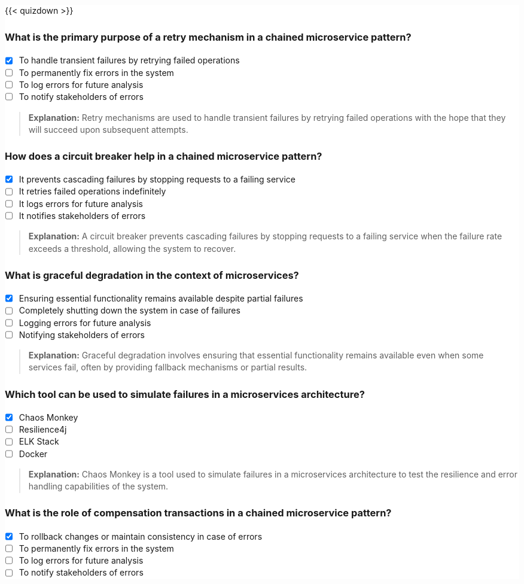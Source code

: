 {{< quizdown >}}

### What is the primary purpose of a retry mechanism in a chained microservice pattern?

- [x] To handle transient failures by retrying failed operations
- [ ] To permanently fix errors in the system
- [ ] To log errors for future analysis
- [ ] To notify stakeholders of errors

> **Explanation:** Retry mechanisms are used to handle transient failures by retrying failed operations with the hope that they will succeed upon subsequent attempts.

### How does a circuit breaker help in a chained microservice pattern?

- [x] It prevents cascading failures by stopping requests to a failing service
- [ ] It retries failed operations indefinitely
- [ ] It logs errors for future analysis
- [ ] It notifies stakeholders of errors

> **Explanation:** A circuit breaker prevents cascading failures by stopping requests to a failing service when the failure rate exceeds a threshold, allowing the system to recover.

### What is graceful degradation in the context of microservices?

- [x] Ensuring essential functionality remains available despite partial failures
- [ ] Completely shutting down the system in case of failures
- [ ] Logging errors for future analysis
- [ ] Notifying stakeholders of errors

> **Explanation:** Graceful degradation involves ensuring that essential functionality remains available even when some services fail, often by providing fallback mechanisms or partial results.

### Which tool can be used to simulate failures in a microservices architecture?

- [x] Chaos Monkey
- [ ] Resilience4j
- [ ] ELK Stack
- [ ] Docker

> **Explanation:** Chaos Monkey is a tool used to simulate failures in a microservices architecture to test the resilience and error handling capabilities of the system.

### What is the role of compensation transactions in a chained microservice pattern?

- [x] To rollback changes or maintain consistency in case of errors
- [ ] To permanently fix errors in the system
- [ ] To log errors for future analysis
- [ ] To notify stakeholders of errors

